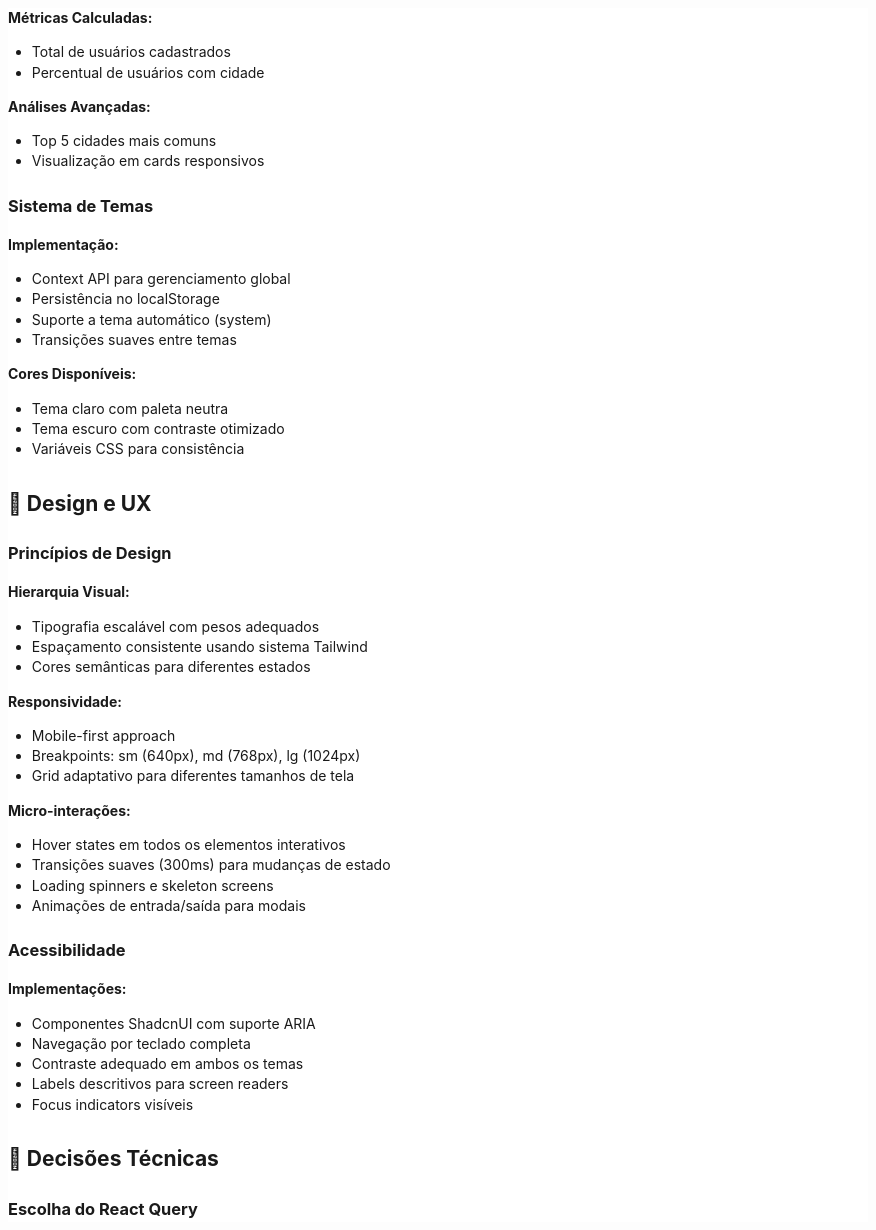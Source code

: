 **Métricas Calculadas:**
- Total de usuários cadastrados
- Percentual de usuários com cidade

**Análises Avançadas:**
- Top 5 cidades mais comuns
- Visualização em cards responsivos

### Sistema de Temas

**Implementação:**
- Context API para gerenciamento global
- Persistência no localStorage
- Suporte a tema automático (system)
- Transições suaves entre temas

**Cores Disponíveis:**
- Tema claro com paleta neutra
- Tema escuro com contraste otimizado
- Variáveis CSS para consistência

## 🎨 Design e UX

### Princípios de Design

**Hierarquia Visual:**
- Tipografia escalável com pesos adequados
- Espaçamento consistente usando sistema Tailwind
- Cores semânticas para diferentes estados

**Responsividade:**
- Mobile-first approach
- Breakpoints: sm (640px), md (768px), lg (1024px)
- Grid adaptativo para diferentes tamanhos de tela

**Micro-interações:**
- Hover states em todos os elementos interativos
- Transições suaves (300ms) para mudanças de estado
- Loading spinners e skeleton screens
- Animações de entrada/saída para modais

### Acessibilidade

**Implementações:**
- Componentes ShadcnUI com suporte ARIA
- Navegação por teclado completa
- Contraste adequado em ambos os temas
- Labels descritivos para screen readers
- Focus indicators visíveis

## 🧪 Decisões Técnicas

### Escolha do React Query
